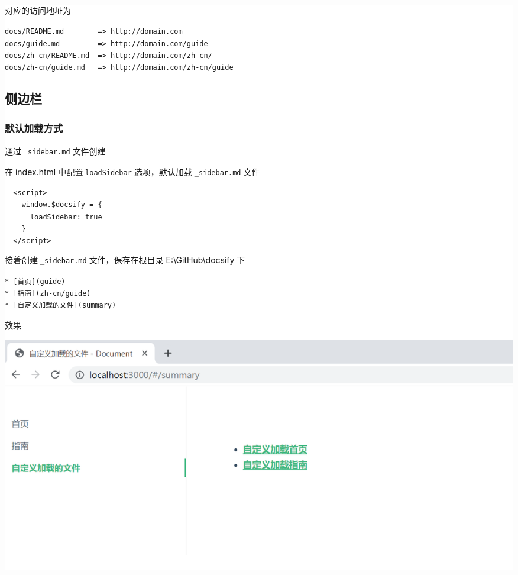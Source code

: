 对应的访问地址为

```
docs/README.md        => http://domain.com
docs/guide.md         => http://domain.com/guide
docs/zh-cn/README.md  => http://domain.com/zh-cn/
docs/zh-cn/guide.md   => http://domain.com/zh-cn/guide
```

## 侧边栏

### 默认加载方式

通过 `_sidebar.md` 文件创建

在 index.html 中配置 `loadSidebar` 选项，默认加载 `_sidebar.md` 文件

```
  <script>
    window.$docsify = {
	  loadSidebar: true
    }
  </script>
```

接着创建 `_sidebar.md` 文件，保存在根目录 E:\GitHub\docsify 下

```
* [首页](guide)
* [指南](zh-cn/guide)
* [自定义加载的文件](summary)
```

 效果

<div align="center"> <img src="https://github.com/Master-lb/Docsify-Notes/blob/master/docs/pics/1562813004256.png?raw=true"/> </div><br>
